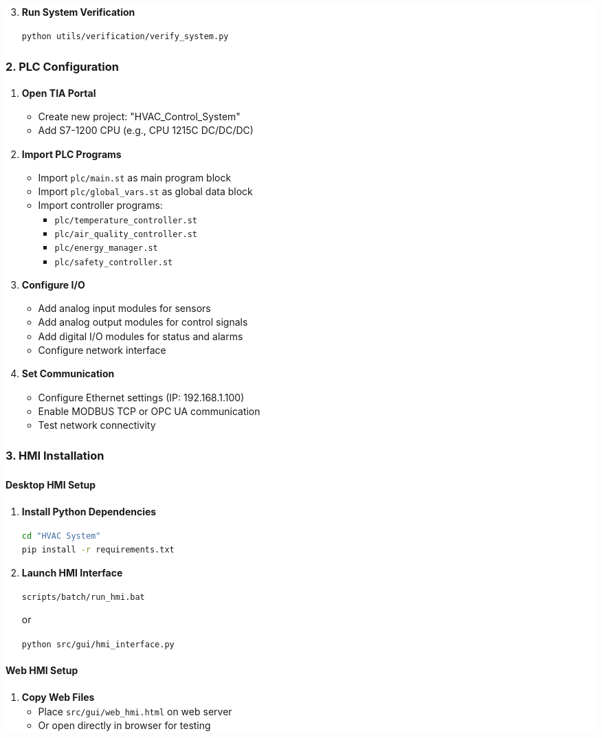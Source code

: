 3. **Run System Verification**
   ```bash
   python utils/verification/verify_system.py
   ```

### 2. PLC Configuration

1. **Open TIA Portal**
   - Create new project: "HVAC_Control_System"
   - Add S7-1200 CPU (e.g., CPU 1215C DC/DC/DC)

2. **Import PLC Programs**
   - Import `plc/main.st` as main program block
   - Import `plc/global_vars.st` as global data block
   - Import controller programs:
     - `plc/temperature_controller.st`
     - `plc/air_quality_controller.st`
     - `plc/energy_manager.st`
     - `plc/safety_controller.st`

3. **Configure I/O**
   - Add analog input modules for sensors
   - Add analog output modules for control signals
   - Add digital I/O modules for status and alarms
   - Configure network interface

4. **Set Communication**
   - Configure Ethernet settings (IP: 192.168.1.100)
   - Enable MODBUS TCP or OPC UA communication
   - Test network connectivity

### 3. HMI Installation

#### Desktop HMI Setup

1. **Install Python Dependencies**
   ```bash
   cd "HVAC System"
   pip install -r requirements.txt
   ```

2. **Launch HMI Interface**
   ```bash
   scripts/batch/run_hmi.bat
   ```
   or
   ```bash
   python src/gui/hmi_interface.py
   ```

#### Web HMI Setup

1. **Copy Web Files**
   - Place `src/gui/web_hmi.html` on web server
   - Or open directly in browser for testing
